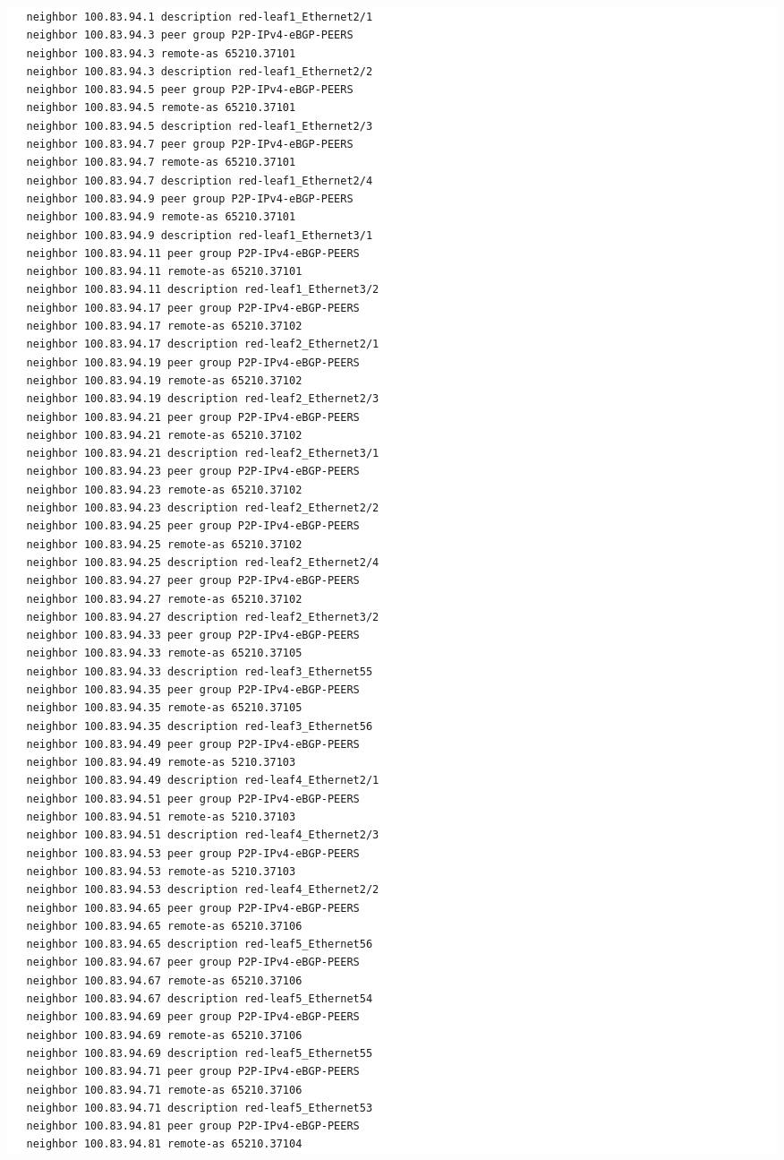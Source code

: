 ```eos
   neighbor 100.83.94.1 description red-leaf1_Ethernet2/1
   neighbor 100.83.94.3 peer group P2P-IPv4-eBGP-PEERS
   neighbor 100.83.94.3 remote-as 65210.37101
   neighbor 100.83.94.3 description red-leaf1_Ethernet2/2
   neighbor 100.83.94.5 peer group P2P-IPv4-eBGP-PEERS
   neighbor 100.83.94.5 remote-as 65210.37101
   neighbor 100.83.94.5 description red-leaf1_Ethernet2/3
   neighbor 100.83.94.7 peer group P2P-IPv4-eBGP-PEERS
   neighbor 100.83.94.7 remote-as 65210.37101
   neighbor 100.83.94.7 description red-leaf1_Ethernet2/4
   neighbor 100.83.94.9 peer group P2P-IPv4-eBGP-PEERS
   neighbor 100.83.94.9 remote-as 65210.37101
   neighbor 100.83.94.9 description red-leaf1_Ethernet3/1
   neighbor 100.83.94.11 peer group P2P-IPv4-eBGP-PEERS
   neighbor 100.83.94.11 remote-as 65210.37101
   neighbor 100.83.94.11 description red-leaf1_Ethernet3/2
   neighbor 100.83.94.17 peer group P2P-IPv4-eBGP-PEERS
   neighbor 100.83.94.17 remote-as 65210.37102
   neighbor 100.83.94.17 description red-leaf2_Ethernet2/1
   neighbor 100.83.94.19 peer group P2P-IPv4-eBGP-PEERS
   neighbor 100.83.94.19 remote-as 65210.37102
   neighbor 100.83.94.19 description red-leaf2_Ethernet2/3
   neighbor 100.83.94.21 peer group P2P-IPv4-eBGP-PEERS
   neighbor 100.83.94.21 remote-as 65210.37102
   neighbor 100.83.94.21 description red-leaf2_Ethernet3/1
   neighbor 100.83.94.23 peer group P2P-IPv4-eBGP-PEERS
   neighbor 100.83.94.23 remote-as 65210.37102
   neighbor 100.83.94.23 description red-leaf2_Ethernet2/2
   neighbor 100.83.94.25 peer group P2P-IPv4-eBGP-PEERS
   neighbor 100.83.94.25 remote-as 65210.37102
   neighbor 100.83.94.25 description red-leaf2_Ethernet2/4
   neighbor 100.83.94.27 peer group P2P-IPv4-eBGP-PEERS
   neighbor 100.83.94.27 remote-as 65210.37102
   neighbor 100.83.94.27 description red-leaf2_Ethernet3/2
   neighbor 100.83.94.33 peer group P2P-IPv4-eBGP-PEERS
   neighbor 100.83.94.33 remote-as 65210.37105
   neighbor 100.83.94.33 description red-leaf3_Ethernet55
   neighbor 100.83.94.35 peer group P2P-IPv4-eBGP-PEERS
   neighbor 100.83.94.35 remote-as 65210.37105
   neighbor 100.83.94.35 description red-leaf3_Ethernet56
   neighbor 100.83.94.49 peer group P2P-IPv4-eBGP-PEERS
   neighbor 100.83.94.49 remote-as 5210.37103
   neighbor 100.83.94.49 description red-leaf4_Ethernet2/1
   neighbor 100.83.94.51 peer group P2P-IPv4-eBGP-PEERS
   neighbor 100.83.94.51 remote-as 5210.37103
   neighbor 100.83.94.51 description red-leaf4_Ethernet2/3
   neighbor 100.83.94.53 peer group P2P-IPv4-eBGP-PEERS
   neighbor 100.83.94.53 remote-as 5210.37103
   neighbor 100.83.94.53 description red-leaf4_Ethernet2/2
   neighbor 100.83.94.65 peer group P2P-IPv4-eBGP-PEERS
   neighbor 100.83.94.65 remote-as 65210.37106
   neighbor 100.83.94.65 description red-leaf5_Ethernet56
   neighbor 100.83.94.67 peer group P2P-IPv4-eBGP-PEERS
   neighbor 100.83.94.67 remote-as 65210.37106
   neighbor 100.83.94.67 description red-leaf5_Ethernet54
   neighbor 100.83.94.69 peer group P2P-IPv4-eBGP-PEERS
   neighbor 100.83.94.69 remote-as 65210.37106
   neighbor 100.83.94.69 description red-leaf5_Ethernet55
   neighbor 100.83.94.71 peer group P2P-IPv4-eBGP-PEERS
   neighbor 100.83.94.71 remote-as 65210.37106
   neighbor 100.83.94.71 description red-leaf5_Ethernet53
   neighbor 100.83.94.81 peer group P2P-IPv4-eBGP-PEERS
   neighbor 100.83.94.81 remote-as 65210.37104
```